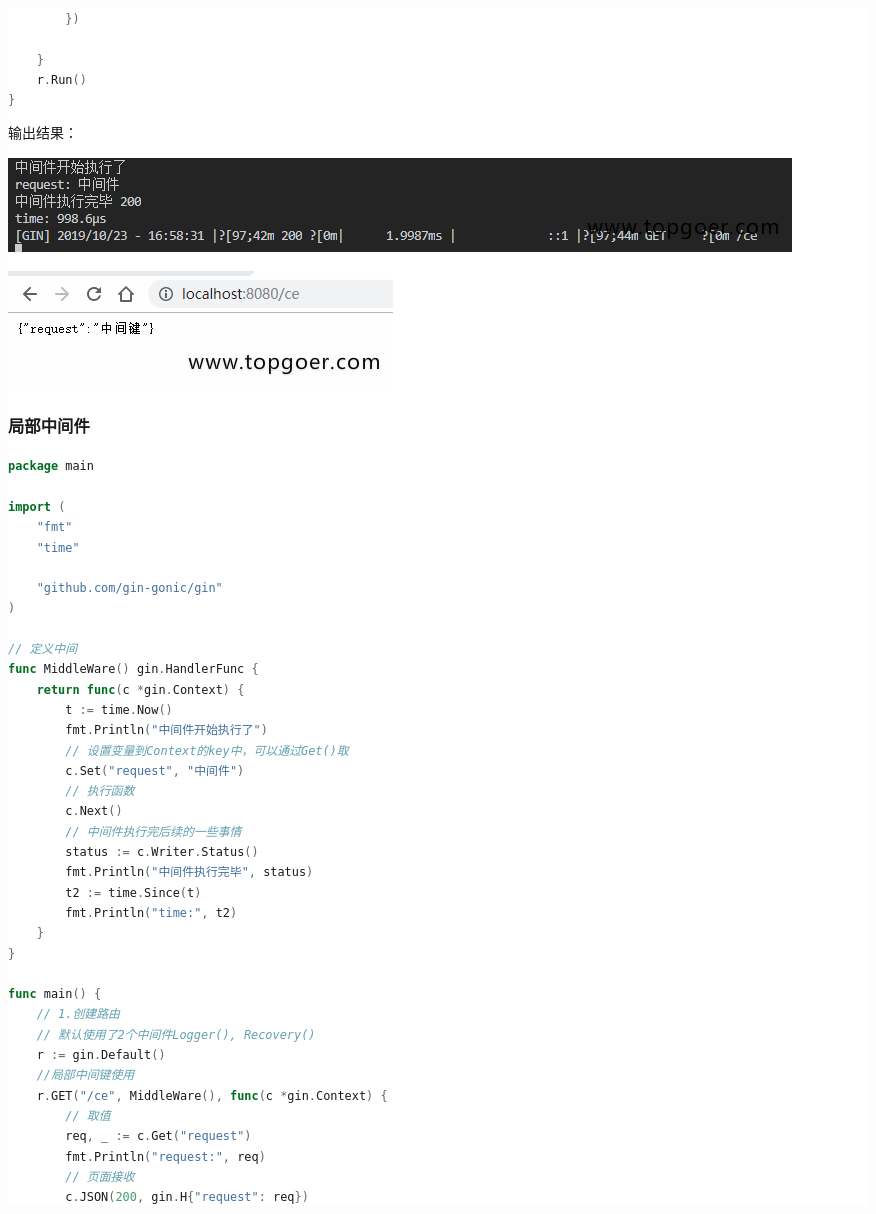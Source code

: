 ```go
        })

    }
    r.Run()
}
```

输出结果：

![null](gin框架.assets/m_e3ef8e82024ae4a638be74b1b4d8eb05_r.png)

![null](gin框架.assets/m_0208e479b57c7cf4fa151d853a629398_r.png)

### 局部中间件

```go
package main

import (
    "fmt"
    "time"

    "github.com/gin-gonic/gin"
)

// 定义中间
func MiddleWare() gin.HandlerFunc {
    return func(c *gin.Context) {
        t := time.Now()
        fmt.Println("中间件开始执行了")
        // 设置变量到Context的key中，可以通过Get()取
        c.Set("request", "中间件")
        // 执行函数
        c.Next()
        // 中间件执行完后续的一些事情
        status := c.Writer.Status()
        fmt.Println("中间件执行完毕", status)
        t2 := time.Since(t)
        fmt.Println("time:", t2)
    }
}

func main() {
    // 1.创建路由
    // 默认使用了2个中间件Logger(), Recovery()
    r := gin.Default()
    //局部中间键使用
    r.GET("/ce", MiddleWare(), func(c *gin.Context) {
        // 取值
        req, _ := c.Get("request")
        fmt.Println("request:", req)
        // 页面接收
        c.JSON(200, gin.H{"request": req})
```